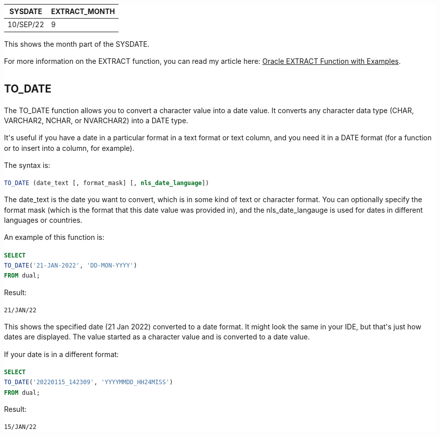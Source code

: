 | **SYSDATE** | **EXTRACT_MONTH** |
| ----------- | ----------------- |
| 10/SEP/22   | 9                 |

This shows the month part of the SYSDATE.

For more information on the EXTRACT function, you can read my article here: [Oracle EXTRACT Function with Examples](https://www.databasestar.com/oracle-extract/).

## TO_DATE

The TO_DATE function allows you to convert a character value into a date value. It converts any character data type (CHAR, VARCHAR2, NCHAR, or NVARCHAR2) into a DATE type.

It's useful if you have a date in a particular format in a text format or text column, and you need it in a DATE format (for a function or to insert into a column, for example).

The syntax is:

```sql
TO_DATE (date_text [, format_mask] [, nls_date_language])
```

The date_text is the date you want to convert, which is in some kind of text or character format. You can optionally specify the format mask (which is the format that this date value was provided in), and the nls_date_langauge is used for dates in different languages or countries.

An example of this function is:

```sql
SELECT
TO_DATE('21-JAN-2022', 'DD-MON-YYYY')
FROM dual;
```

Result:

```
21/JAN/22
```

This shows the specified date (21 Jan 2022) converted to a date format. It might look the same in your IDE, but that's just how dates are displayed. The value started as a character value and is converted to a date value.

If your date is in a different format:

```sql
SELECT
TO_DATE('20220115_142309', 'YYYYMMDD_HH24MISS')
FROM dual;
```

Result:

```
15/JAN/22
```
